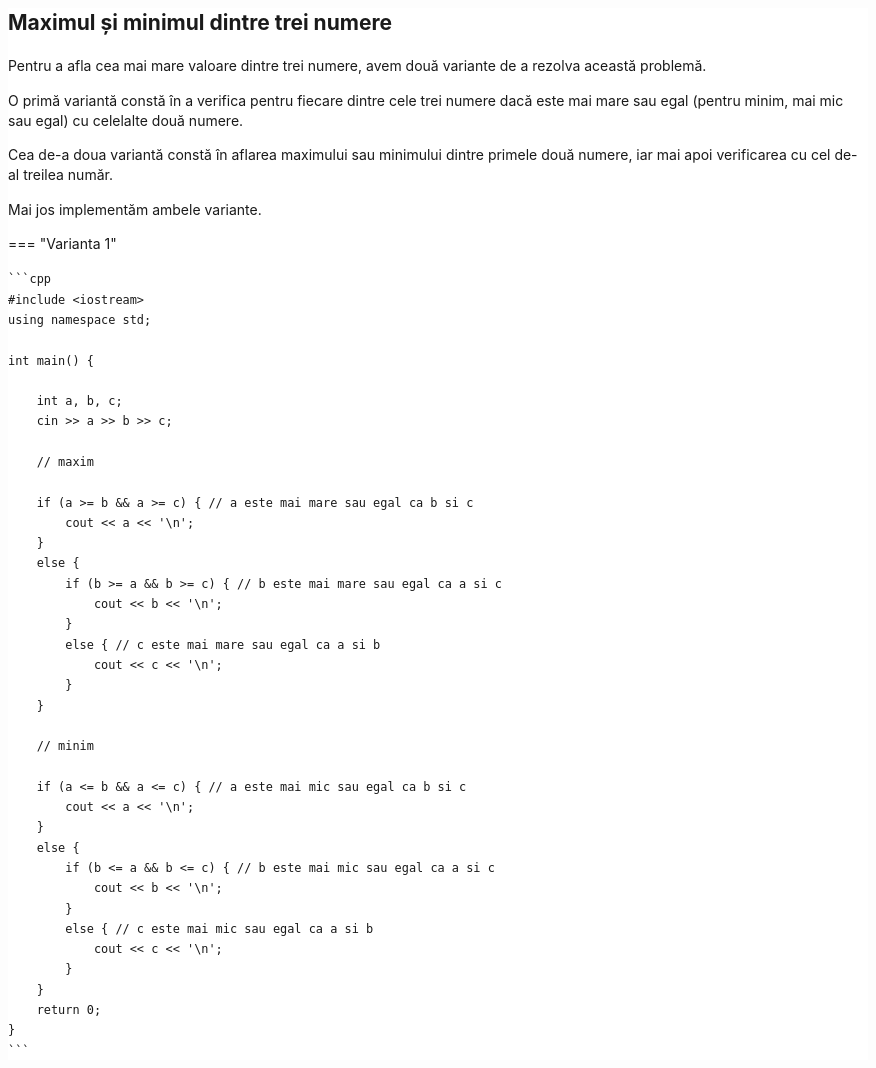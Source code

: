 ## Maximul și minimul dintre trei numere

Pentru a afla cea mai mare valoare dintre trei numere, avem două variante de a
rezolva această problemă.

O primă variantă constă în a verifica pentru fiecare dintre cele trei numere
dacă este mai mare sau egal (pentru minim, mai mic sau egal) cu celelalte două
numere.

Cea de-a doua variantă constă în aflarea maximului sau minimului dintre primele
două numere, iar mai apoi verificarea cu cel de-al treilea număr.

Mai jos implementăm ambele variante.

=== "Varianta 1"

    ```cpp
    #include <iostream>
    using namespace std;

    int main() {
        
        int a, b, c;
        cin >> a >> b >> c;
        
        // maxim 

        if (a >= b && a >= c) { // a este mai mare sau egal ca b si c
            cout << a << '\n';
        }
        else {
            if (b >= a && b >= c) { // b este mai mare sau egal ca a si c
                cout << b << '\n';
            }
            else { // c este mai mare sau egal ca a si b
                cout << c << '\n';
            }
        }

        // minim 
        
        if (a <= b && a <= c) { // a este mai mic sau egal ca b si c
            cout << a << '\n';
        }
        else {
            if (b <= a && b <= c) { // b este mai mic sau egal ca a si c
                cout << b << '\n';
            }
            else { // c este mai mic sau egal ca a si b
                cout << c << '\n';
            }
        }
        return 0;
    }
    ```
